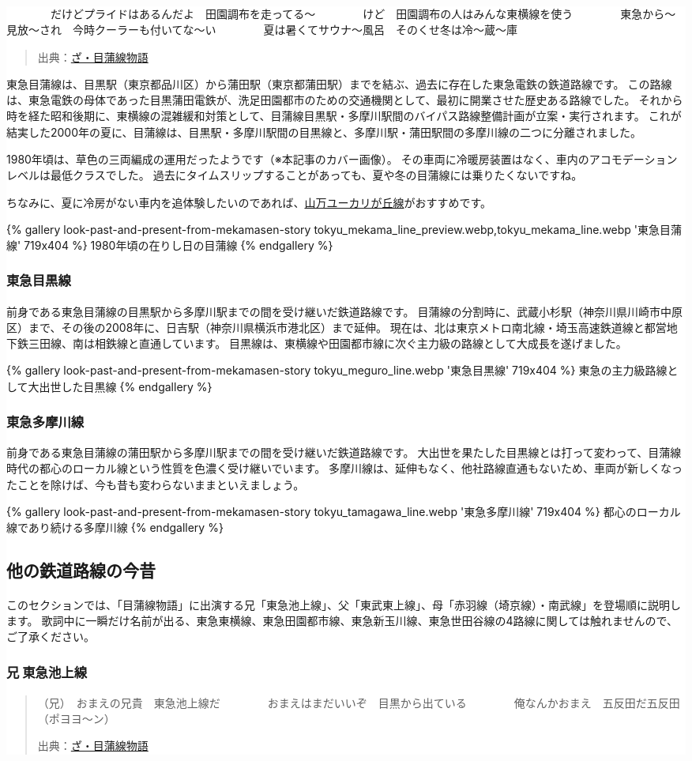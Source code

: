 　　　　だけどプライドはあるんだよ　田園調布を走ってる～
　　　　けど　田園調布の人はみんな東横線を使う
　　　　東急から～見放～され　今時クーラーも付いてな～い
　　　　夏は暑くてサウナ～風呂　そのくせ冬は冷～蔵～庫
>
> 出典：[ざ・目蒲線物語](http://park15.wakwak.com/~tuku/unchiku/2-10mekama.htm)

東急目蒲線は、目黒駅（東京都品川区）から蒲田駅（東京都蒲田駅）までを結ぶ、過去に存在した東急電鉄の鉄道路線です。
この路線は、東急電鉄の母体であった目黒蒲田電鉄が、洗足田園都市のための交通機関として、最初に開業させた歴史ある路線でした。
それから時を経た昭和後期に、東横線の混雑緩和対策として、目蒲線目黒駅・多摩川駅間のバイパス路線整備計画が立案・実行されます。
これが結実した2000年の夏に、目蒲線は、目黒駅・多摩川駅間の目黒線と、多摩川駅・蒲田駅間の多摩川線の二つに分離されました。

1980年頃は、草色の三両編成の運用だったようです（※本記事のカバー画像）。
その車両に冷暖房装置はなく、車内のアコモデーションレベルは最低クラスでした。
過去にタイムスリップすることがあっても、夏や冬の目蒲線には乗りたくないですね。

ちなみに、夏に冷房がない車内を追体験したいのであれば、[山万ユーカリが丘線](https://town.yukarigaoka.jp/yukariline/)がおすすめです。

{% gallery look-past-and-present-from-mekamasen-story tokyu_mekama_line_preview.webp,tokyu_mekama_line.webp '東急目蒲線' 719x404 %}
1980年頃の在りし日の目蒲線
{% endgallery %}

### 東急目黒線

前身である東急目蒲線の目黒駅から多摩川駅までの間を受け継いだ鉄道路線です。
目蒲線の分割時に、武蔵小杉駅（神奈川県川崎市中原区）まで、その後の2008年に、日吉駅（神奈川県横浜市港北区）まで延伸。
現在は、北は東京メトロ南北線・埼玉高速鉄道線と都営地下鉄三田線、南は相鉄線と直通しています。
目黒線は、東横線や田園都市線に次ぐ主力級の路線として大成長を遂げました。

{% gallery look-past-and-present-from-mekamasen-story tokyu_meguro_line.webp '東急目黒線' 719x404 %}
東急の主力級路線として大出世した目黒線
{% endgallery %}

### 東急多摩川線

前身である東急目蒲線の蒲田駅から多摩川駅までの間を受け継いだ鉄道路線です。
大出世を果たした目黒線とは打って変わって、目蒲線時代の都心のローカル線という性質を色濃く受け継いでいます。
多摩川線は、延伸もなく、他社路線直通もないため、車両が新しくなったことを除けば、今も昔も変わらないままといえましょう。

{% gallery look-past-and-present-from-mekamasen-story tokyu_tamagawa_line.webp '東急多摩川線' 719x404 %}
都心のローカル線であり続ける多摩川線
{% endgallery %}

## 他の鉄道路線の今昔

このセクションでは、「目蒲線物語」に出演する兄「東急池上線」、父「東武東上線」、母「赤羽線（埼京線）・南武線」を登場順に説明します。
歌詞中に一瞬だけ名前が出る、東急東横線、東急田園都市線、東急新玉川線、東急世田谷線の4路線に関しては触れませんので、ご了承ください。

### 兄 東急池上線

>（兄）　おまえの兄貴　東急池上線だ
　　　　おまえはまだいいぞ　目黒から出ている
　　　　俺なんかおまえ　五反田だ五反田（ポヨヨ～ン）
>
> 出典：[ざ・目蒲線物語](http://park15.wakwak.com/~tuku/unchiku/2-10mekama.htm)
